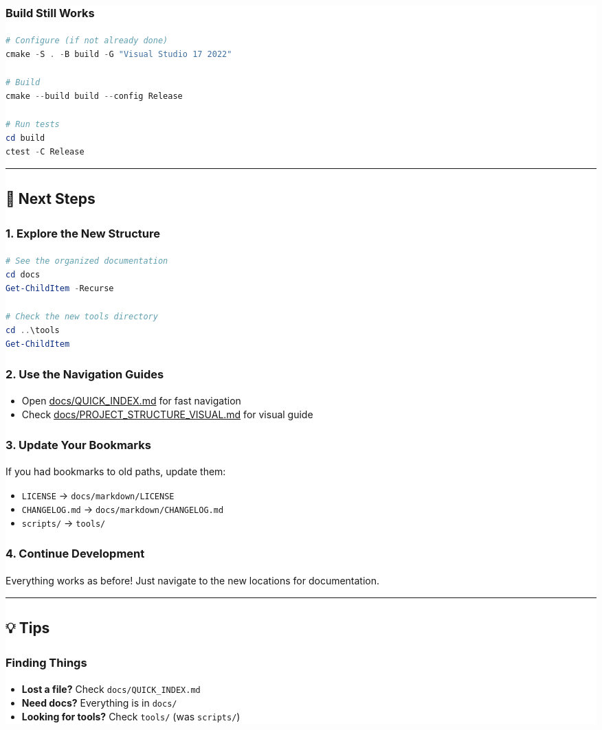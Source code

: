 ### Build Still Works
```powershell
# Configure (if not already done)
cmake -S . -B build -G "Visual Studio 17 2022"

# Build
cmake --build build --config Release

# Run tests
cd build
ctest -C Release
```

---

## 🎯 Next Steps

### 1. Explore the New Structure
```powershell
# See the organized documentation
cd docs
Get-ChildItem -Recurse

# Check the new tools directory
cd ..\tools
Get-ChildItem
```

### 2. Use the Navigation Guides
- Open [docs/QUICK_INDEX.md](docs/QUICK_INDEX.md) for fast navigation
- Check [docs/PROJECT_STRUCTURE_VISUAL.md](docs/PROJECT_STRUCTURE_VISUAL.md) for visual guide

### 3. Update Your Bookmarks
If you had bookmarks to old paths, update them:
- `LICENSE` → `docs/markdown/LICENSE`
- `CHANGELOG.md` → `docs/markdown/CHANGELOG.md`
- `scripts/` → `tools/`

### 4. Continue Development
Everything works as before! Just navigate to the new locations for documentation.

---

## 💡 Tips

### Finding Things
- **Lost a file?** Check `docs/QUICK_INDEX.md`
- **Need docs?** Everything is in `docs/`
- **Looking for tools?** Check `tools/` (was `scripts/`)
